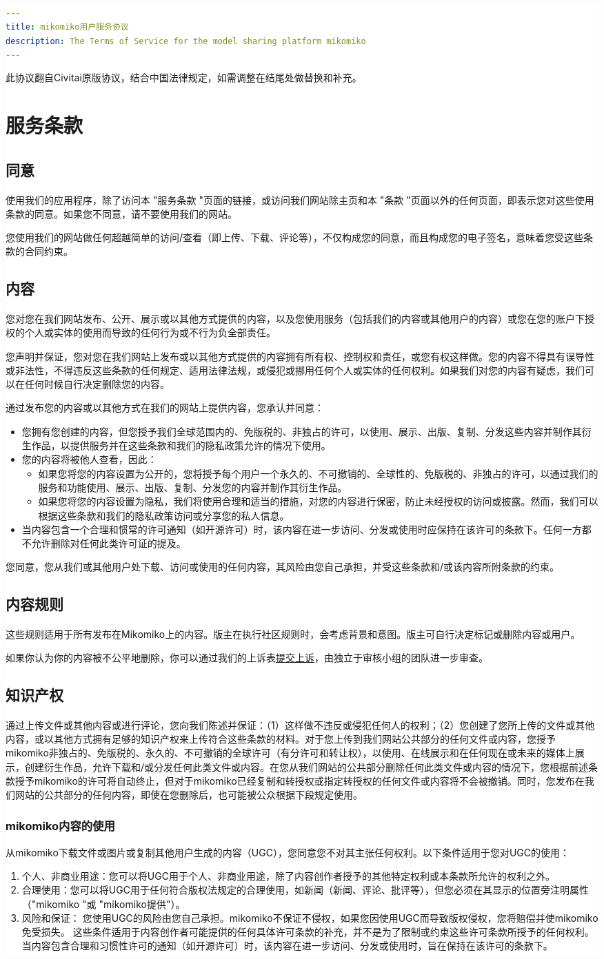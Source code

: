 ```yaml
---
title: mikomiko用户服务协议
description: The Terms of Service for the model sharing platform mikomiko
---
```

 
此协议翻自Civitai原版协议，结合中国法律规定，如需调整在结尾处做替换和补充。

# 服务条款

## 同意

使用我们的应用程序，除了访问本 "服务条款 "页面的链接，或访问我们网站除主页和本 "条款 "页面以外的任何页面，即表示您对这些使用条款的同意。如果您不同意，请不要使用我们的网站。

您使用我们的网站做任何超越简单的访问/查看（即上传、下载、评论等），不仅构成您的同意，而且构成您的电子签名，意味着您受这些条款的合同约束。

## 内容

您对您在我们网站发布、公开、展示或以其他方式提供的内容，以及您使用服务（包括我们的内容或其他用户的内容）或您在您的账户下授权的个人或实体的使用而导致的任何行为或不行为负全部责任。

您声明并保证，您对您在我们网站上发布或以其他方式提供的内容拥有所有权、控制权和责任，或您有权这样做。您的内容不得具有误导性或非法性，不得违反这些条款的任何规定、适用法律法规，或侵犯或挪用任何个人或实体的任何权利。如果我们对您的内容有疑虑，我们可以在任何时候自行决定删除您的内容。

通过发布您的内容或以其他方式在我们的网站上提供内容，您承认并同意：

- 您拥有您创建的内容，但您授予我们全球范围内的、免版税的、非独占的许可，以使用、展示、出版、复制、分发这些内容并制作其衍生作品，以提供服务并在这些条款和我们的隐私政策允许的情况下使用。
- 您的内容将被他人查看，因此：
  - 如果您将您的内容设置为公开的，您将授予每个用户一个永久的、不可撤销的、全球性的、免版税的、非独占的许可，以通过我们的服务和功能使用、展示、出版、复制、分发您的内容并制作其衍生作品。
  - 如果您将您的内容设置为隐私，我们将使用合理和适当的措施，对您的内容进行保密，防止未经授权的访问或披露。然而，我们可以根据这些条款和我们的隐私政策访问或分享您的私人信息。
- 当内容包含一个合理和惯常的许可通知（如开源许可）时，该内容在进一步访问、分发或使用时应保持在该许可的条款下。任何一方都不允许删除对任何此类许可证的提及。

您同意，您从我们或其他用户处下载、访问或使用的任何内容，其风险由您自己承担，并受这些条款和/或该内容所附条款的约束。

## 内容规则

这些规则适用于所有发布在Mikomiko上的内容。版主在执行社区规则时，会考虑背景和意图。版主可自行决定标记或删除内容或用户。

如果你认为你的内容被不公平地删除，你可以通过我们的上诉表[提交上诉](https://vgfw41e20bo.sg.larksuite.com/share/base/form/shrlgpn5LTVqxsaeBhZQfKHIZ4g)，由独立于审核小组的团队进一步审查。

## 知识产权

通过上传文件或其他内容或进行评论，您向我们陈述并保证：（1）这样做不违反或侵犯任何人的权利；（2）您创建了您所上传的文件或其他内容，或以其他方式拥有足够的知识产权来上传符合这些条款的材料。对于您上传到我们网站公共部分的任何文件或内容，您授予mikomiko非独占的、免版税的、永久的、不可撤销的全球许可（有分许可和转让权），以使用、在线展示和在任何现在或未来的媒体上展示，创建衍生作品，允许下载和/或分发任何此类文件或内容。在您从我们网站的公共部分删除任何此类文件或内容的情况下，您根据前述条款授予mikomiko的许可将自动终止，但对于mikomiko已经复制和转授权或指定转授权的任何文件或内容将不会被撤销。同时，您发布在我们网站的公共部分的任何内容，即使在您删除后，也可能被公众根据下段规定使用。

### mikomiko内容的使用

从mikomiko下载文件或图片或复制其他用户生成的内容（UGC），您同意您不对其主张任何权利。以下条件适用于您对UGC的使用：
1. 个人、非商业用途：您可以将UGC用于个人、非商业用途，除了内容创作者授予的其他特定权利或本条款所允许的权利之外。
2. 合理使用：您可以将UGC用于任何符合版权法规定的合理使用，如新闻（新闻、评论、批评等），但您必须在其显示的位置旁注明属性（"mikomiko "或 "mikomiko提供"）。
3. 风险和保证： 您使用UGC的风险由您自己承担。mikomiko不保证不侵权，如果您因使用UGC而导致版权侵权，您将赔偿并使mikomiko免受损失。
这些条件适用于内容创作者可能提供的任何具体许可条款的补充，并不是为了限制或约束这些许可条款所授予的任何权利。当内容包含合理和习惯性许可的通知（如开源许可）时，该内容在进一步访问、分发或使用时，旨在保持在该许可的条款下。
